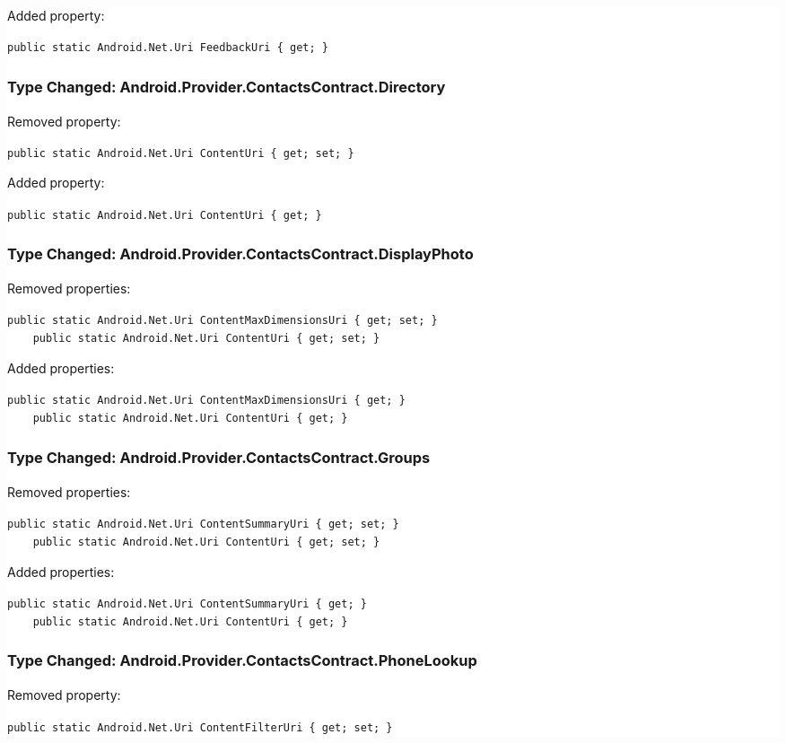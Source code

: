 Added property:

```
public static Android.Net.Uri FeedbackUri { get; }
```

### Type Changed: Android.Provider.ContactsContract.Directory

Removed property:

```
public static Android.Net.Uri ContentUri { get; set; }
```

Added property:

```
public static Android.Net.Uri ContentUri { get; }
```

### Type Changed: Android.Provider.ContactsContract.DisplayPhoto

Removed properties:

```
public static Android.Net.Uri ContentMaxDimensionsUri { get; set; }
	public static Android.Net.Uri ContentUri { get; set; }
```

Added properties:

```
public static Android.Net.Uri ContentMaxDimensionsUri { get; }
	public static Android.Net.Uri ContentUri { get; }
```

### Type Changed: Android.Provider.ContactsContract.Groups

Removed properties:

```
public static Android.Net.Uri ContentSummaryUri { get; set; }
	public static Android.Net.Uri ContentUri { get; set; }
```

Added properties:

```
public static Android.Net.Uri ContentSummaryUri { get; }
	public static Android.Net.Uri ContentUri { get; }
```

### Type Changed: Android.Provider.ContactsContract.PhoneLookup

Removed property:

```
public static Android.Net.Uri ContentFilterUri { get; set; }
```
